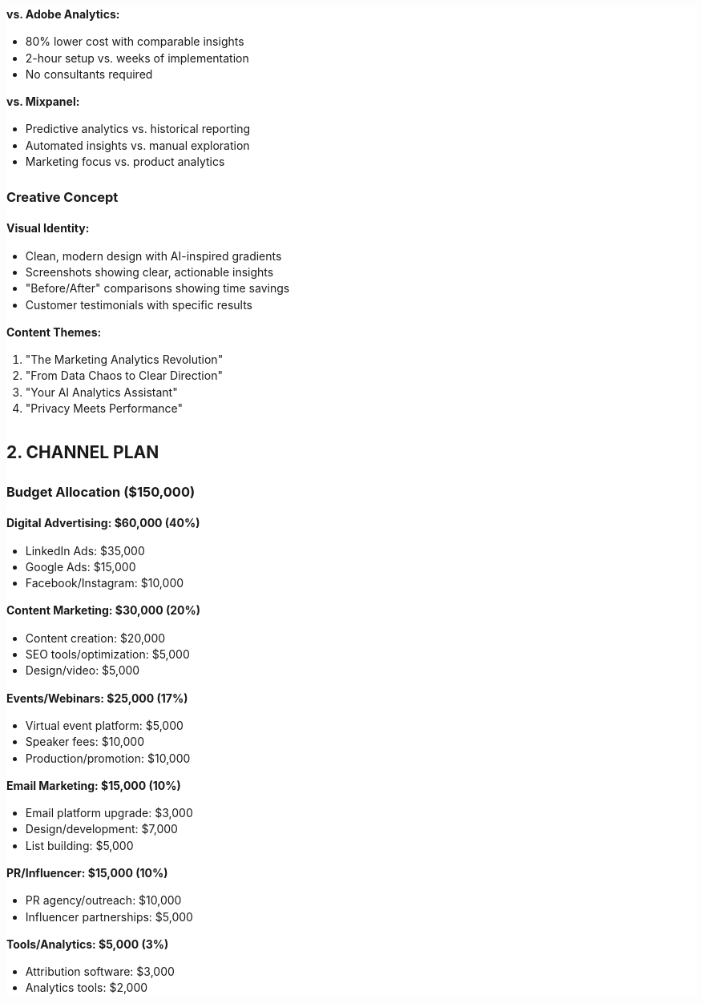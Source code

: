 **vs. Adobe Analytics:**
- 80% lower cost with comparable insights
- 2-hour setup vs. weeks of implementation
- No consultants required

**vs. Mixpanel:**
- Predictive analytics vs. historical reporting
- Automated insights vs. manual exploration
- Marketing focus vs. product analytics

### Creative Concept

**Visual Identity:**
- Clean, modern design with AI-inspired gradients
- Screenshots showing clear, actionable insights
- "Before/After" comparisons showing time savings
- Customer testimonials with specific results

**Content Themes:**
1. "The Marketing Analytics Revolution"
2. "From Data Chaos to Clear Direction"
3. "Your AI Analytics Assistant"
4. "Privacy Meets Performance"

## 2. CHANNEL PLAN

### Budget Allocation ($150,000)

**Digital Advertising: $60,000 (40%)**
- LinkedIn Ads: $35,000
- Google Ads: $15,000
- Facebook/Instagram: $10,000

**Content Marketing: $30,000 (20%)**
- Content creation: $20,000
- SEO tools/optimization: $5,000
- Design/video: $5,000

**Events/Webinars: $25,000 (17%)**
- Virtual event platform: $5,000
- Speaker fees: $10,000
- Production/promotion: $10,000

**Email Marketing: $15,000 (10%)**
- Email platform upgrade: $3,000
- Design/development: $7,000
- List building: $5,000

**PR/Influencer: $15,000 (10%)**
- PR agency/outreach: $10,000
- Influencer partnerships: $5,000

**Tools/Analytics: $5,000 (3%)**
- Attribution software: $3,000
- Analytics tools: $2,000
